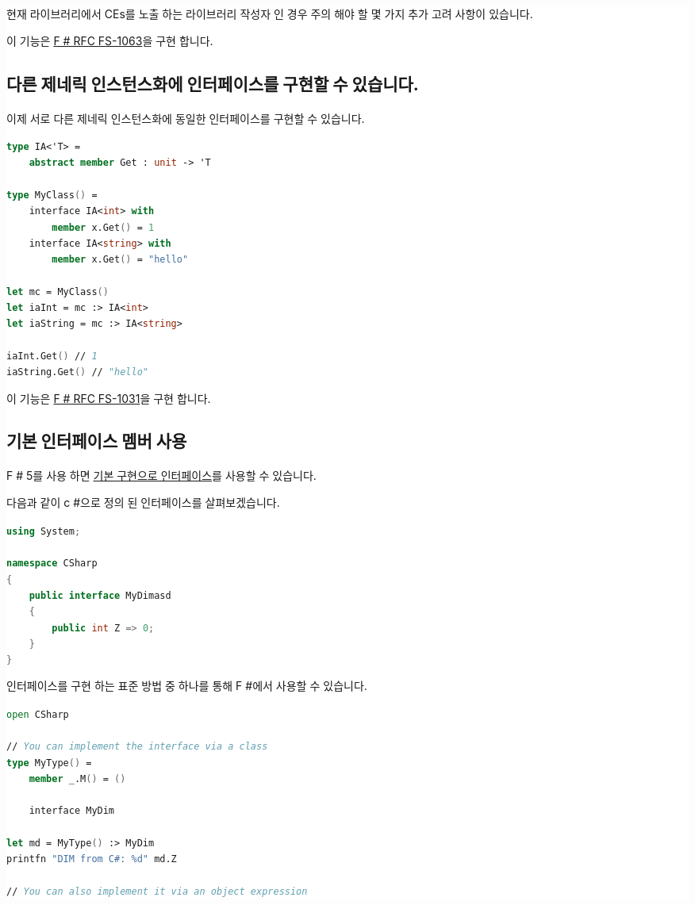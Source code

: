 현재 라이브러리에서 CEs를 노출 하는 라이브러리 작성자 인 경우 주의 해야 할 몇 가지 추가 고려 사항이 있습니다.

이 기능은 [F # RFC FS-1063](https://github.com/fsharp/fslang-design/blob/master/FSharp-5.0/FS-1063-support-letbang-andbang-for-applicative-functors.md)을 구현 합니다.

## <a name="interfaces-can-be-implemented-at-different-generic-instantiations"></a>다른 제네릭 인스턴스화에 인터페이스를 구현할 수 있습니다.

이제 서로 다른 제네릭 인스턴스화에 동일한 인터페이스를 구현할 수 있습니다.

```fsharp
type IA<'T> =
    abstract member Get : unit -> 'T

type MyClass() =
    interface IA<int> with
        member x.Get() = 1
    interface IA<string> with
        member x.Get() = "hello"

let mc = MyClass()
let iaInt = mc :> IA<int>
let iaString = mc :> IA<string>

iaInt.Get() // 1
iaString.Get() // "hello"
```

이 기능은 [F # RFC FS-1031](https://github.com/fsharp/fslang-design/blob/master/FSharp-5.0/FS-1031-Allow%20implementing%20the%20same%20interface%20at%20different%20generic%20instantiations%20in%20the%20same%20type.md)을 구현 합니다.

## <a name="default-interface-member-consumption"></a>기본 인터페이스 멤버 사용

F # 5를 사용 하면 [기본 구현으로 인터페이스](../../csharp/tutorials/default-interface-methods-versions.md)를 사용할 수 있습니다.

다음과 같이 c #으로 정의 된 인터페이스를 살펴보겠습니다.

```csharp
using System;

namespace CSharp
{
    public interface MyDimasd
    {
        public int Z => 0;
    }
}
```

인터페이스를 구현 하는 표준 방법 중 하나를 통해 F #에서 사용할 수 있습니다.

```fsharp
open CSharp

// You can implement the interface via a class
type MyType() =
    member _.M() = ()

    interface MyDim

let md = MyType() :> MyDim
printfn "DIM from C#: %d" md.Z

// You can also implement it via an object expression
```